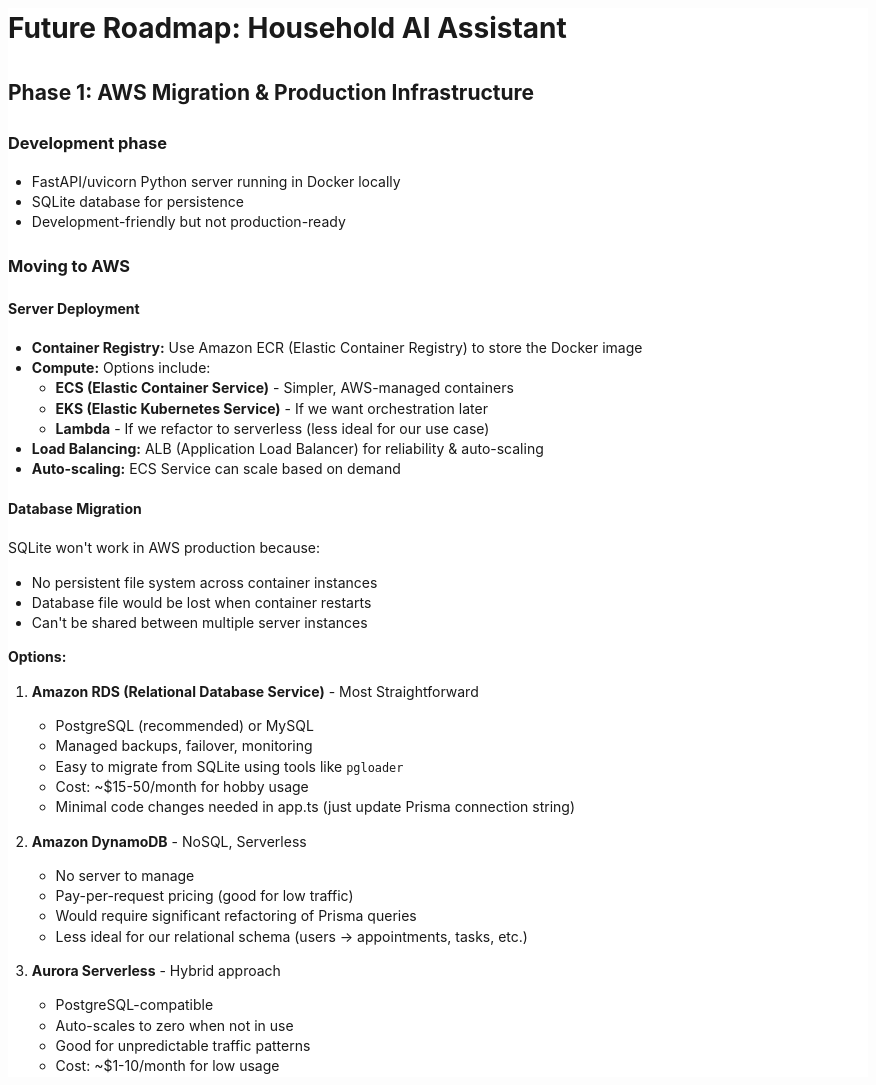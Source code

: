 # Future Roadmap: Household AI Assistant

## Phase 1: AWS Migration & Production Infrastructure

### Development phase

- FastAPI/uvicorn Python server running in Docker locally
- SQLite database for persistence
- Development-friendly but not production-ready

### Moving to AWS

#### Server Deployment

- **Container Registry:** Use Amazon ECR (Elastic Container Registry) to store the Docker image
- **Compute:** Options include:
  - **ECS (Elastic Container Service)** - Simpler, AWS-managed containers
  - **EKS (Elastic Kubernetes Service)** - If we want orchestration later
  - **Lambda** - If we refactor to serverless (less ideal for our use case)
- **Load Balancing:** ALB (Application Load Balancer) for reliability & auto-scaling
- **Auto-scaling:** ECS Service can scale based on demand

#### Database Migration

SQLite won't work in AWS production because:
- No persistent file system across container instances
- Database file would be lost when container restarts
- Can't be shared between multiple server instances

**Options:**

1. **Amazon RDS (Relational Database Service)** - Most Straightforward

   - PostgreSQL (recommended) or MySQL
   - Managed backups, failover, monitoring
   - Easy to migrate from SQLite using tools like `pgloader`
   - Cost: ~$15-50/month for hobby usage
   - Minimal code changes needed in app.ts (just update Prisma connection string)

2. **Amazon DynamoDB** - NoSQL, Serverless

   - No server to manage
   - Pay-per-request pricing (good for low traffic)
   - Would require significant refactoring of Prisma queries
   - Less ideal for our relational schema (users → appointments, tasks, etc.)

3. **Aurora Serverless** - Hybrid approach

   - PostgreSQL-compatible
   - Auto-scales to zero when not in use
   - Good for unpredictable traffic patterns
   - Cost: ~$1-10/month for low usage
